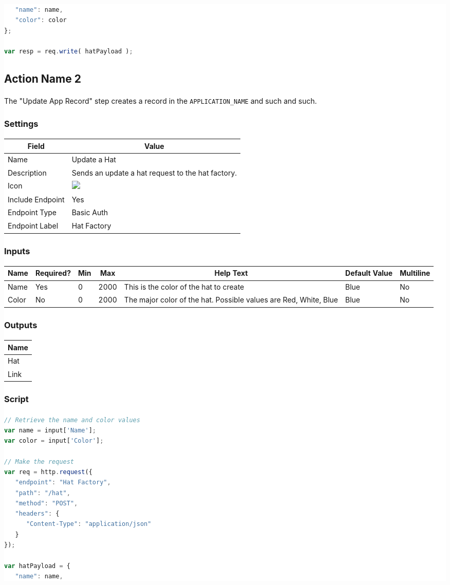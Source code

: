 ```javascript
   "name": name,
   "color": color
};

var resp = req.write( hatPayload );

```


## Action Name 2
The "Update App Record" step creates a record in the `APPLICATION_NAME` and such and such. 

### Settings

| Field | Value |
| ----- | ----- |
| Name | Update a Hat |
| Description | Sends an update a hat request to the hat factory.  |
| Icon | <kbd> <img src="/media/hat.png"></kbd> |
| Include Endpoint | Yes |
| Endpoint Type | Basic Auth |
| Endpoint Label | Hat Factory |

### Inputs

| Name  | Required? | Min | Max | Help Text | Default Value | Multiline |
| ----- | ----------| --- | --- | --------- | ------------- | --------- |
| Name  | Yes | 0 | 2000 | This is the color of the hat to create | Blue | No |
| Color | No | 0 | 2000 | The major color of the hat. Possible values are Red, White, Blue | Blue | No |


### Outputs

| Name |
| ---- |
| Hat |
| Link |

### Script

```javascript
// Retrieve the name and color values
var name = input['Name'];
var color = input['Color'];

// Make the request
var req = http.request({
   "endpoint": "Hat Factory",
   "path": "/hat",
   "method": "POST",
   "headers": {
      "Content-Type": "application/json"
   }
});

var hatPayload = {
   "name": name,
```